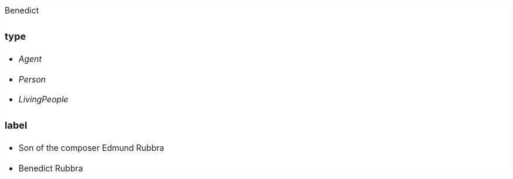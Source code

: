 
Benedict

### type

 - *Agent*

 - *Person*

 - *LivingPeople*

### label

 - Son of the composer Edmund Rubbra

 - Benedict Rubbra